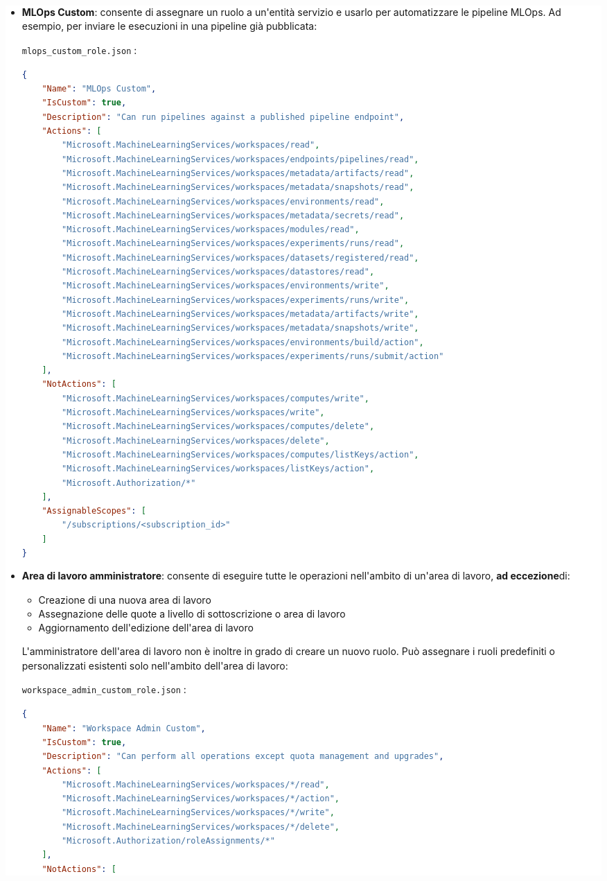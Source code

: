 * __MLOps Custom__: consente di assegnare un ruolo a un'entità servizio e usarlo per automatizzare le pipeline MLOps. Ad esempio, per inviare le esecuzioni in una pipeline già pubblicata:

    `mlops_custom_role.json` :
    ```json
    {
        "Name": "MLOps Custom",
        "IsCustom": true,
        "Description": "Can run pipelines against a published pipeline endpoint",
        "Actions": [
            "Microsoft.MachineLearningServices/workspaces/read",
            "Microsoft.MachineLearningServices/workspaces/endpoints/pipelines/read",
            "Microsoft.MachineLearningServices/workspaces/metadata/artifacts/read",
            "Microsoft.MachineLearningServices/workspaces/metadata/snapshots/read",
            "Microsoft.MachineLearningServices/workspaces/environments/read",    
            "Microsoft.MachineLearningServices/workspaces/metadata/secrets/read",
            "Microsoft.MachineLearningServices/workspaces/modules/read",
            "Microsoft.MachineLearningServices/workspaces/experiments/runs/read",
            "Microsoft.MachineLearningServices/workspaces/datasets/registered/read",
            "Microsoft.MachineLearningServices/workspaces/datastores/read",
            "Microsoft.MachineLearningServices/workspaces/environments/write",
            "Microsoft.MachineLearningServices/workspaces/experiments/runs/write",
            "Microsoft.MachineLearningServices/workspaces/metadata/artifacts/write",
            "Microsoft.MachineLearningServices/workspaces/metadata/snapshots/write",
            "Microsoft.MachineLearningServices/workspaces/environments/build/action",
            "Microsoft.MachineLearningServices/workspaces/experiments/runs/submit/action"
        ],
        "NotActions": [
            "Microsoft.MachineLearningServices/workspaces/computes/write",
            "Microsoft.MachineLearningServices/workspaces/write",
            "Microsoft.MachineLearningServices/workspaces/computes/delete",
            "Microsoft.MachineLearningServices/workspaces/delete",
            "Microsoft.MachineLearningServices/workspaces/computes/listKeys/action",
            "Microsoft.MachineLearningServices/workspaces/listKeys/action",
            "Microsoft.Authorization/*"
        ],
        "AssignableScopes": [
            "/subscriptions/<subscription_id>"
        ]
    }
    ```

* __Area di lavoro amministratore__: consente di eseguire tutte le operazioni nell'ambito di un'area di lavoro, **ad eccezione**di:

    * Creazione di una nuova area di lavoro
    * Assegnazione delle quote a livello di sottoscrizione o area di lavoro
    * Aggiornamento dell'edizione dell'area di lavoro

    L'amministratore dell'area di lavoro non è inoltre in grado di creare un nuovo ruolo. Può assegnare i ruoli predefiniti o personalizzati esistenti solo nell'ambito dell'area di lavoro:

    `workspace_admin_custom_role.json` :
    ```json
    {
        "Name": "Workspace Admin Custom",
        "IsCustom": true,
        "Description": "Can perform all operations except quota management and upgrades",
        "Actions": [
            "Microsoft.MachineLearningServices/workspaces/*/read",
            "Microsoft.MachineLearningServices/workspaces/*/action",
            "Microsoft.MachineLearningServices/workspaces/*/write",
            "Microsoft.MachineLearningServices/workspaces/*/delete",
            "Microsoft.Authorization/roleAssignments/*"
        ],
        "NotActions": [